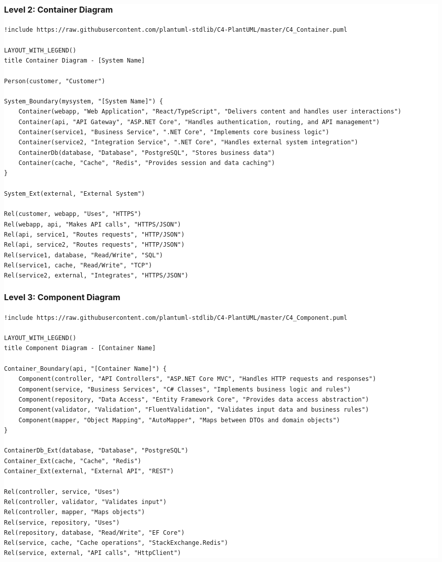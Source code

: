 ### Level 2: Container Diagram

```plantuml
!include https://raw.githubusercontent.com/plantuml-stdlib/C4-PlantUML/master/C4_Container.puml

LAYOUT_WITH_LEGEND()
title Container Diagram - [System Name]

Person(customer, "Customer")

System_Boundary(mysystem, "[System Name]") {
    Container(webapp, "Web Application", "React/TypeScript", "Delivers content and handles user interactions")
    Container(api, "API Gateway", "ASP.NET Core", "Handles authentication, routing, and API management")
    Container(service1, "Business Service", ".NET Core", "Implements core business logic")
    Container(service2, "Integration Service", ".NET Core", "Handles external system integration")
    ContainerDb(database, "Database", "PostgreSQL", "Stores business data")
    Container(cache, "Cache", "Redis", "Provides session and data caching")
}

System_Ext(external, "External System")

Rel(customer, webapp, "Uses", "HTTPS")
Rel(webapp, api, "Makes API calls", "HTTPS/JSON")
Rel(api, service1, "Routes requests", "HTTP/JSON")
Rel(api, service2, "Routes requests", "HTTP/JSON")
Rel(service1, database, "Read/Write", "SQL")
Rel(service1, cache, "Read/Write", "TCP")
Rel(service2, external, "Integrates", "HTTPS/JSON")
```

### Level 3: Component Diagram

```plantuml
!include https://raw.githubusercontent.com/plantuml-stdlib/C4-PlantUML/master/C4_Component.puml

LAYOUT_WITH_LEGEND()
title Component Diagram - [Container Name]

Container_Boundary(api, "[Container Name]") {
    Component(controller, "API Controllers", "ASP.NET Core MVC", "Handles HTTP requests and responses")
    Component(service, "Business Services", "C# Classes", "Implements business logic and rules")
    Component(repository, "Data Access", "Entity Framework Core", "Provides data access abstraction")
    Component(validator, "Validation", "FluentValidation", "Validates input data and business rules")
    Component(mapper, "Object Mapping", "AutoMapper", "Maps between DTOs and domain objects")
}

ContainerDb_Ext(database, "Database", "PostgreSQL")
Container_Ext(cache, "Cache", "Redis")
Container_Ext(external, "External API", "REST")

Rel(controller, service, "Uses")
Rel(controller, validator, "Validates input")
Rel(controller, mapper, "Maps objects")
Rel(service, repository, "Uses")
Rel(repository, database, "Read/Write", "EF Core")
Rel(service, cache, "Cache operations", "StackExchange.Redis")
Rel(service, external, "API calls", "HttpClient")
```
